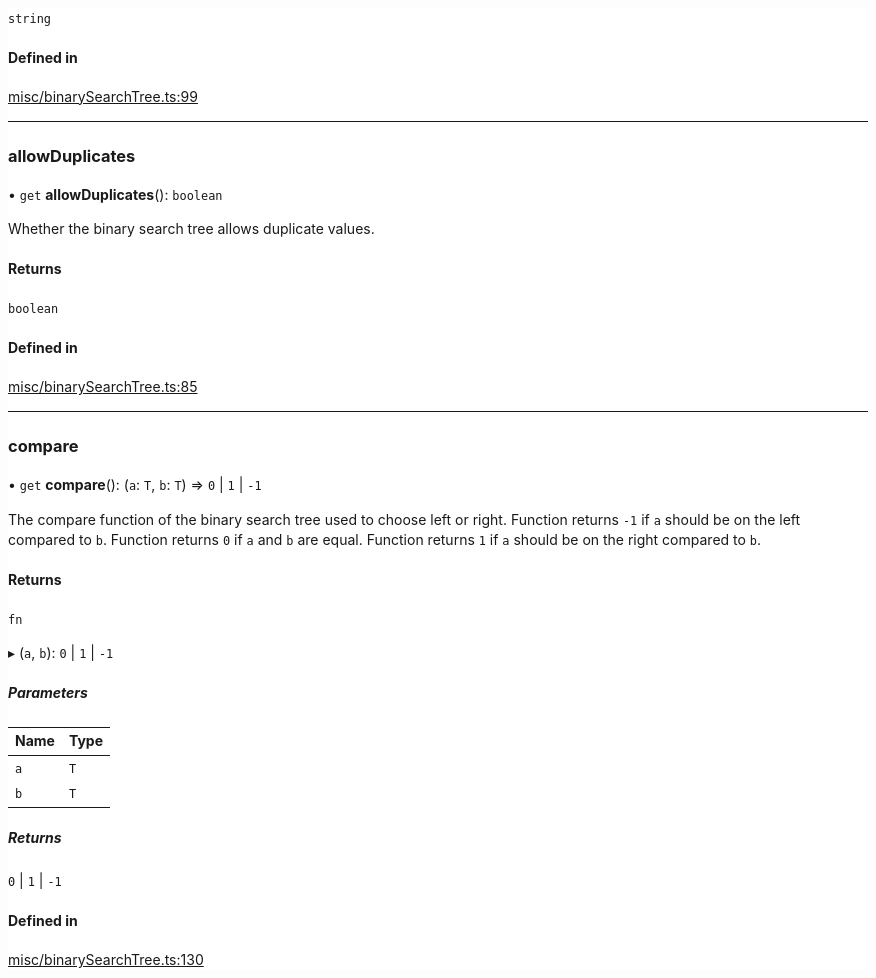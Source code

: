 `string`

#### Defined in

[misc/binarySearchTree.ts:99](https://github.com/mhodge11/underscorets/blob/f879ca6/src/misc/binarySearchTree.ts#L99)

___

### allowDuplicates

• `get` **allowDuplicates**(): `boolean`

Whether the binary search tree allows duplicate values.

#### Returns

`boolean`

#### Defined in

[misc/binarySearchTree.ts:85](https://github.com/mhodge11/underscorets/blob/f879ca6/src/misc/binarySearchTree.ts#L85)

___

### compare

• `get` **compare**(): (`a`: `T`, `b`: `T`) => ``0`` \| ``1`` \| ``-1``

The compare function of the binary search tree used to choose left or right.
Function returns `-1` if `a` should be on the left compared to `b`.
Function returns `0` if `a` and `b` are equal.
Function returns `1` if `a` should be on the right compared to `b`.

#### Returns

`fn`

▸ (`a`, `b`): ``0`` \| ``1`` \| ``-1``

##### Parameters

| Name | Type |
| :------ | :------ |
| `a` | `T` |
| `b` | `T` |

##### Returns

``0`` \| ``1`` \| ``-1``

#### Defined in

[misc/binarySearchTree.ts:130](https://github.com/mhodge11/underscorets/blob/f879ca6/src/misc/binarySearchTree.ts#L130)
